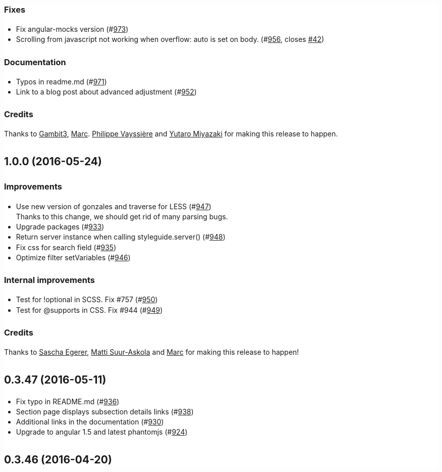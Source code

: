 ### Fixes
* Fix angular-mocks version (#[973](https://github.com/SC5/sc5-styleguide/pull/973))
* Scrolling from javascript not working when overflow: auto is set on body. (#[956](https://github.com/SC5/sc5-styleguide/pull/956), closes [#42](https://github.com/SC5/sc5-styleguide/issues/42))

### Documentation
* Typos in readme.md (#[971](https://github.com/SC5/sc5-styleguide/pull/971))
* Link to a blog post about advanced adjustment (#[952](https://github.com/SC5/sc5-styleguide/pull/952))

### Credits

Thanks to [Gambit3](https://github.com/gambit3), [Marc](https://github.com/soulfresh).
[Philippe Vayssière](https://github.com/PhilippeVay) and [Yutaro Miyazaki](https://github.com/vwxyutarooo)
for making this release to happen.


## 1.0.0 (2016-05-24)

### Improvements
* Use new version of gonzales and traverse for LESS (#[947](https://github.com/SC5/sc5-styleguide/pull/947))<br/>
  Thanks to this change, we should get rid of many parsing bugs.
* Upgrade packages (#[933](https://github.com/SC5/sc5-styleguide/pull/933))
* Return server instance when calling styleguide.server() (#[948](https://github.com/SC5/sc5-styleguide/pull/948))
* Fix css for search field (#[935](https://github.com/SC5/sc5-styleguide/pull/935))
* Optimize filter setVariables (#[946](https://github.com/SC5/sc5-styleguide/pull/946))

### Internal improvements
* Test for !optional in SCSS. Fix #757 (#[950](https://github.com/SC5/sc5-styleguide/pull/950))
* Test for @supports in CSS. Fix #944 (#[949](https://github.com/SC5/sc5-styleguide/pull/949))

### Credits

Thanks to [Sascha Egerer](https://github.com/sascha-egerer), [Matti Suur-Askola](https://github.com/mattisa) and
[Marc](https://github.com/soulfresh) for making this release to happen!

## 0.3.47 (2016-05-11)

* Fix typo in README.md (#[936](https://github.com/SC5/sc5-styleguide/pull/936))
* Section page displays subsection details links (#[938](https://github.com/SC5/sc5-styleguide/pull/938))
* Additional links in the documentation (#[930](https://github.com/SC5/sc5-styleguide/pull/930))
* Upgrade to angular 1.5 and latest phantomjs (#[924](https://github.com/SC5/sc5-styleguide/pull/924))

## 0.3.46 (2016-04-20)
